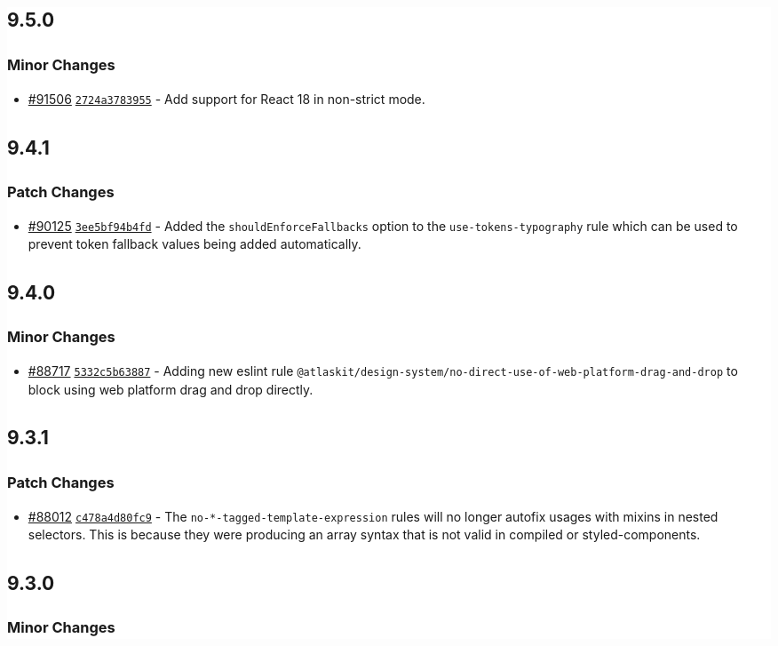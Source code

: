 ## 9.5.0

### Minor Changes

- [#91506](https://stash.atlassian.com/projects/CONFCLOUD/repos/confluence-frontend/pull-requests/91506)
  [`2724a3783955`](https://stash.atlassian.com/projects/CONFCLOUD/repos/confluence-frontend/commits/2724a3783955) -
  Add support for React 18 in non-strict mode.

## 9.4.1

### Patch Changes

- [#90125](https://stash.atlassian.com/projects/CONFCLOUD/repos/confluence-frontend/pull-requests/90125)
  [`3ee5bf94b4fd`](https://stash.atlassian.com/projects/CONFCLOUD/repos/confluence-frontend/commits/3ee5bf94b4fd) -
  Added the `shouldEnforceFallbacks` option to the `use-tokens-typography` rule which can be used to
  prevent token fallback values being added automatically.

## 9.4.0

### Minor Changes

- [#88717](https://stash.atlassian.com/projects/CONFCLOUD/repos/confluence-frontend/pull-requests/88717)
  [`5332c5b63887`](https://stash.atlassian.com/projects/CONFCLOUD/repos/confluence-frontend/commits/5332c5b63887) -
  Adding new eslint rule `@atlaskit/design-system/no-direct-use-of-web-platform-drag-and-drop` to
  block using web platform drag and drop directly.

## 9.3.1

### Patch Changes

- [#88012](https://stash.atlassian.com/projects/CONFCLOUD/repos/confluence-frontend/pull-requests/88012)
  [`c478a4d80fc9`](https://stash.atlassian.com/projects/CONFCLOUD/repos/confluence-frontend/commits/c478a4d80fc9) -
  The `no-*-tagged-template-expression` rules will no longer autofix usages with mixins in nested
  selectors. This is because they were producing an array syntax that is not valid in compiled or
  styled-components.

## 9.3.0

### Minor Changes
